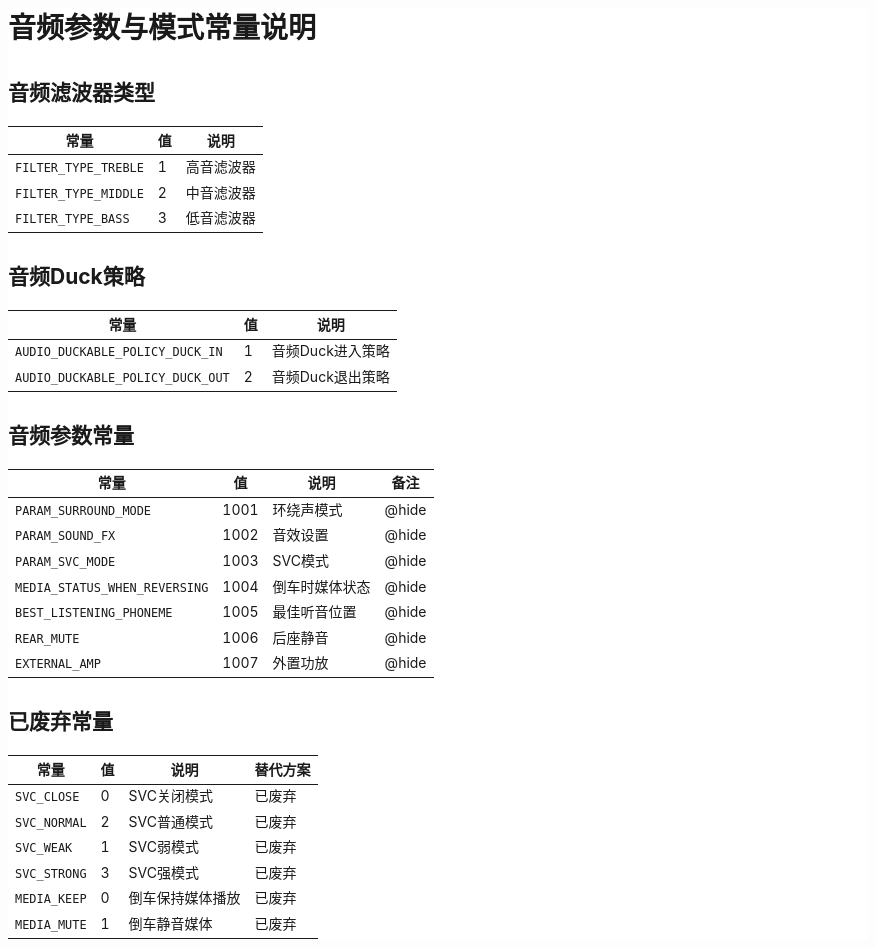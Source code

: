 
# 音频参数与模式常量说明

## 音频滤波器类型

| 常量 | 值 | 说明 |
|------|----|------|
| `FILTER_TYPE_TREBLE` | 1 | 高音滤波器 |
| `FILTER_TYPE_MIDDLE` | 2 | 中音滤波器 | 
| `FILTER_TYPE_BASS` | 3 | 低音滤波器 |


## 音频Duck策略

| 常量 | 值 | 说明 |
|------|----|------|
| `AUDIO_DUCKABLE_POLICY_DUCK_IN` | 1 | 音频Duck进入策略 |
| `AUDIO_DUCKABLE_POLICY_DUCK_OUT` | 2 | 音频Duck退出策略 |


## 音频参数常量

| 常量 | 值 | 说明 | 备注 |
|------|----|------|------|
| `PARAM_SURROUND_MODE` | 1001 | 环绕声模式 | @hide |
| `PARAM_SOUND_FX` | 1002 | 音效设置 | @hide |
| `PARAM_SVC_MODE` | 1003 | SVC模式 | @hide |
| `MEDIA_STATUS_WHEN_REVERSING` | 1004 | 倒车时媒体状态 | @hide |
| `BEST_LISTENING_PHONEME` | 1005 | 最佳听音位置 | @hide |
| `REAR_MUTE` | 1006 | 后座静音 | @hide |
| `EXTERNAL_AMP` | 1007 | 外置功放 | @hide |

## 已废弃常量

| 常量 | 值 | 说明 | 替代方案 |
|------|----|------|----------|
| `SVC_CLOSE` | 0 | SVC关闭模式 | 已废弃 |
| `SVC_NORMAL` | 2 | SVC普通模式 | 已废弃 |
| `SVC_WEAK` | 1 | SVC弱模式 | 已废弃 |
| `SVC_STRONG` | 3 | SVC强模式 | 已废弃 |
| `MEDIA_KEEP` | 0 | 倒车保持媒体播放 | 已废弃 |
| `MEDIA_MUTE` | 1 | 倒车静音媒体 | 已废弃 |
